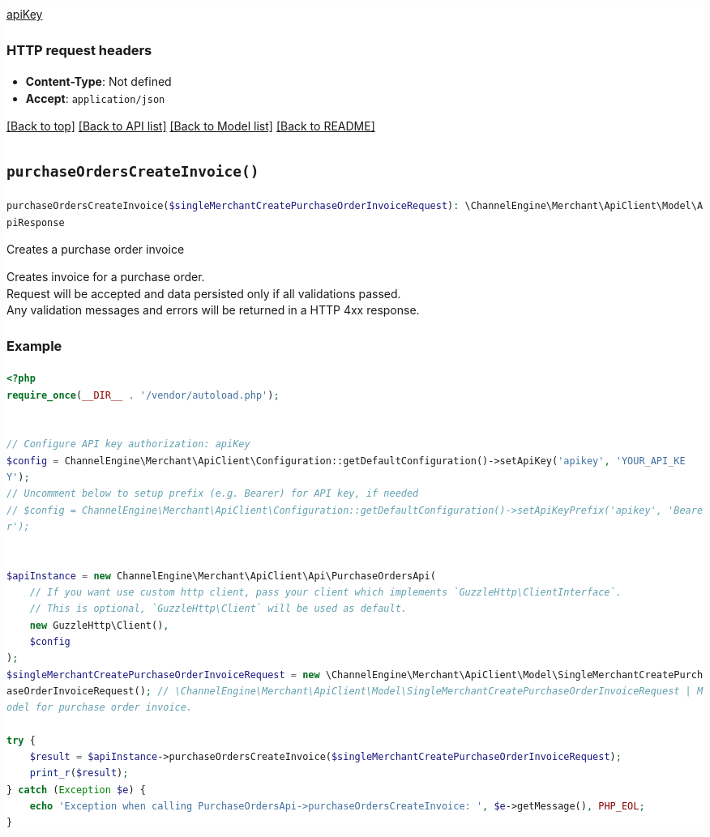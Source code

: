 [apiKey](../../README.md#apiKey)

### HTTP request headers

- **Content-Type**: Not defined
- **Accept**: `application/json`

[[Back to top]](#) [[Back to API list]](../../README.md#endpoints)
[[Back to Model list]](../../README.md#models)
[[Back to README]](../../README.md)

## `purchaseOrdersCreateInvoice()`

```php
purchaseOrdersCreateInvoice($singleMerchantCreatePurchaseOrderInvoiceRequest): \ChannelEngine\Merchant\ApiClient\Model\ApiResponse
```

Creates a purchase order invoice

Creates invoice for a purchase order. <br />Request will be accepted and data persisted only if all validations passed. <br />Any validation messages and errors will be returned in a HTTP 4xx response.

### Example

```php
<?php
require_once(__DIR__ . '/vendor/autoload.php');


// Configure API key authorization: apiKey
$config = ChannelEngine\Merchant\ApiClient\Configuration::getDefaultConfiguration()->setApiKey('apikey', 'YOUR_API_KEY');
// Uncomment below to setup prefix (e.g. Bearer) for API key, if needed
// $config = ChannelEngine\Merchant\ApiClient\Configuration::getDefaultConfiguration()->setApiKeyPrefix('apikey', 'Bearer');


$apiInstance = new ChannelEngine\Merchant\ApiClient\Api\PurchaseOrdersApi(
    // If you want use custom http client, pass your client which implements `GuzzleHttp\ClientInterface`.
    // This is optional, `GuzzleHttp\Client` will be used as default.
    new GuzzleHttp\Client(),
    $config
);
$singleMerchantCreatePurchaseOrderInvoiceRequest = new \ChannelEngine\Merchant\ApiClient\Model\SingleMerchantCreatePurchaseOrderInvoiceRequest(); // \ChannelEngine\Merchant\ApiClient\Model\SingleMerchantCreatePurchaseOrderInvoiceRequest | Model for purchase order invoice.

try {
    $result = $apiInstance->purchaseOrdersCreateInvoice($singleMerchantCreatePurchaseOrderInvoiceRequest);
    print_r($result);
} catch (Exception $e) {
    echo 'Exception when calling PurchaseOrdersApi->purchaseOrdersCreateInvoice: ', $e->getMessage(), PHP_EOL;
}
```
